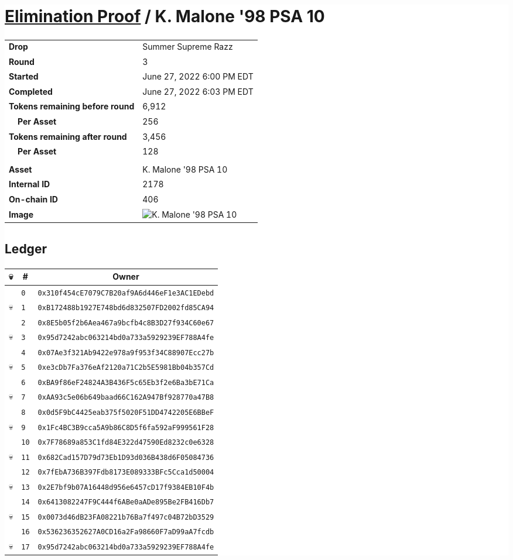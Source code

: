# [Elimination Proof](./readme.md) / K. Malone &#039;98 PSA 10

|||
|---|---|
| **Drop** | Summer Supreme Razz |
| **Round** | 3 |
| **Started** | June 27, 2022 6:00 PM EDT |
| **Completed** | June 27, 2022 6:03 PM EDT |
| **Tokens remaining before round** | 6,912 |
| **&nbsp;&nbsp;&nbsp;&nbsp;Per Asset** | 256 |
| **Tokens remaining after round** | 3,456 |
| **&nbsp;&nbsp;&nbsp;&nbsp;Per Asset** | 128 |
| | |
| **Asset** | K. Malone &#039;98 PSA 10 |
| **Internal ID** | 2178 |
| **On-chain ID** | 406 |
| **Image** | <img src="https://tcdn.blokpax.com/9698b3e0-3666-4523-ac3a-964fb38e70b4/c463df632915645a1e958409a3de0ffd514b7f4fb58218c98dbc3ad4110009dc.jpg" height="200" alt="K. Malone &#039;98 PSA 10" /> |

## Ledger

| 💀 | # | Owner |
| --- | --- | --- |
|  | `0` | `0x310f454cE7079C7B20af9A6d446eF1e3AC1EDebd` |
| 💀 | `1` | `0xB172488b1927E748bd6d832507FD2002fd85CA94` |
|  | `2` | `0x8E5b05f2b6Aea467a9bcfb4c8B3D27f934C60e67` |
| 💀 | `3` | `0x95d7242abc063214bd0a733a5929239EF788A4fe` |
|  | `4` | `0x07Ae3f321Ab9422e978a9f953f34C88907Ecc27b` |
| 💀 | `5` | `0xe3cDb7Fa376eAf2120a71C2b5E5981Bb04b357Cd` |
|  | `6` | `0xBA9f86eF24824A3B436F5c65Eb3f2e6Ba3bE71Ca` |
| 💀 | `7` | `0xAA93c5e06b649baad66C162A947Bf928770a47B8` |
|  | `8` | `0x0d5F9bC4425eab375f5020F51DD4742205E6BBeF` |
| 💀 | `9` | `0x1Fc4BC3B9cca5A9b86C8D5f6fa592aF999561F28` |
|  | `10` | `0x7F78689a853C1fd84E322d47590Ed8232c0e6328` |
| 💀 | `11` | `0x682Cad157D79d73Eb1D93d036B438d6F05084736` |
|  | `12` | `0x7fEbA736B397Fdb8173E089333BFc5Cca1d50004` |
| 💀 | `13` | `0x2E7bf9b07A16448d956e6457cD17f9384EB10F4b` |
|  | `14` | `0x6413082247F9C444f6ABe0aADe895Be2FB416Db7` |
| 💀 | `15` | `0x0073d46dB23FA08221b76Ba7f497c04B72bD3529` |
|  | `16` | `0x536236352627A0CD16a2Fa98660F7aD99aA7fcdb` |
| 💀 | `17` | `0x95d7242abc063214bd0a733a5929239EF788A4fe` |